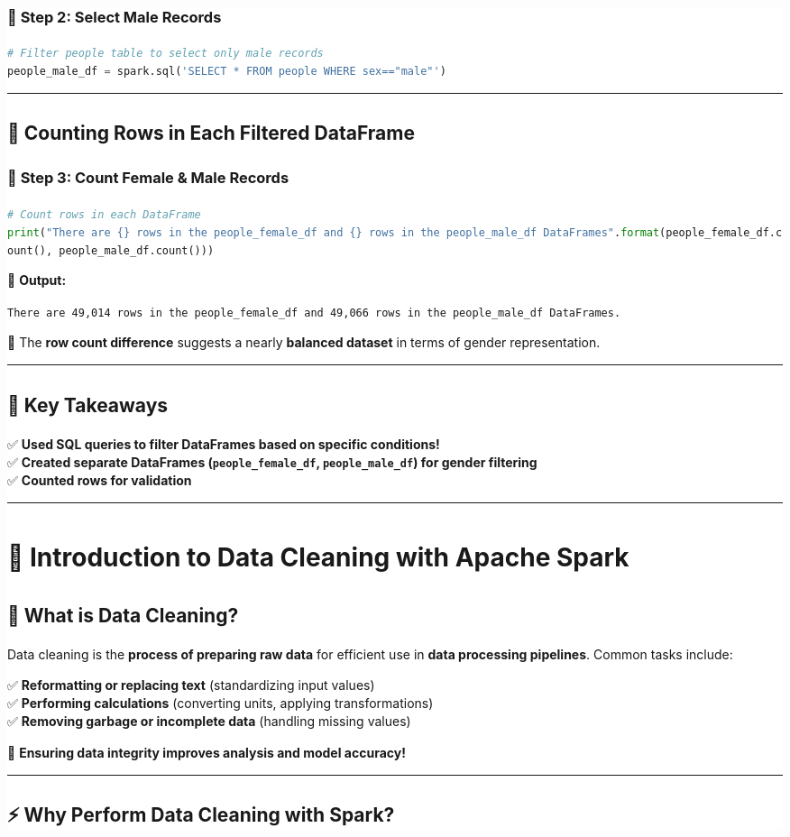 
### 🔹 **Step 2: Select Male Records**  
```python
# Filter people table to select only male records
people_male_df = spark.sql('SELECT * FROM people WHERE sex=="male"')
```

---

## 🔢 Counting Rows in Each Filtered DataFrame  

### 🔎 **Step 3: Count Female & Male Records**  

```python
# Count rows in each DataFrame
print("There are {} rows in the people_female_df and {} rows in the people_male_df DataFrames".format(people_female_df.count(), people_male_df.count()))
```

📌 **Output:**  
```
There are 49,014 rows in the people_female_df and 49,066 rows in the people_male_df DataFrames.
```

📌 The **row count difference** suggests a nearly **balanced dataset** in terms of gender representation.  

---

## 🎯 Key Takeaways  

✅ **Used SQL queries to filter DataFrames based on specific conditions!**  
✅ **Created separate DataFrames (`people_female_df`, `people_male_df`) for gender filtering**  
✅ **Counted rows for validation**  

---

# 🚀 Introduction to Data Cleaning with Apache Spark  

## 📝 What is Data Cleaning?  

Data cleaning is the **process of preparing raw data** for efficient use in **data processing pipelines**. Common tasks include:  

✅ **Reformatting or replacing text** (standardizing input values)  
✅ **Performing calculations** (converting units, applying transformations)  
✅ **Removing garbage or incomplete data** (handling missing values)  

📌 **Ensuring data integrity improves analysis and model accuracy!**  

---

## ⚡ Why Perform Data Cleaning with Spark?  

